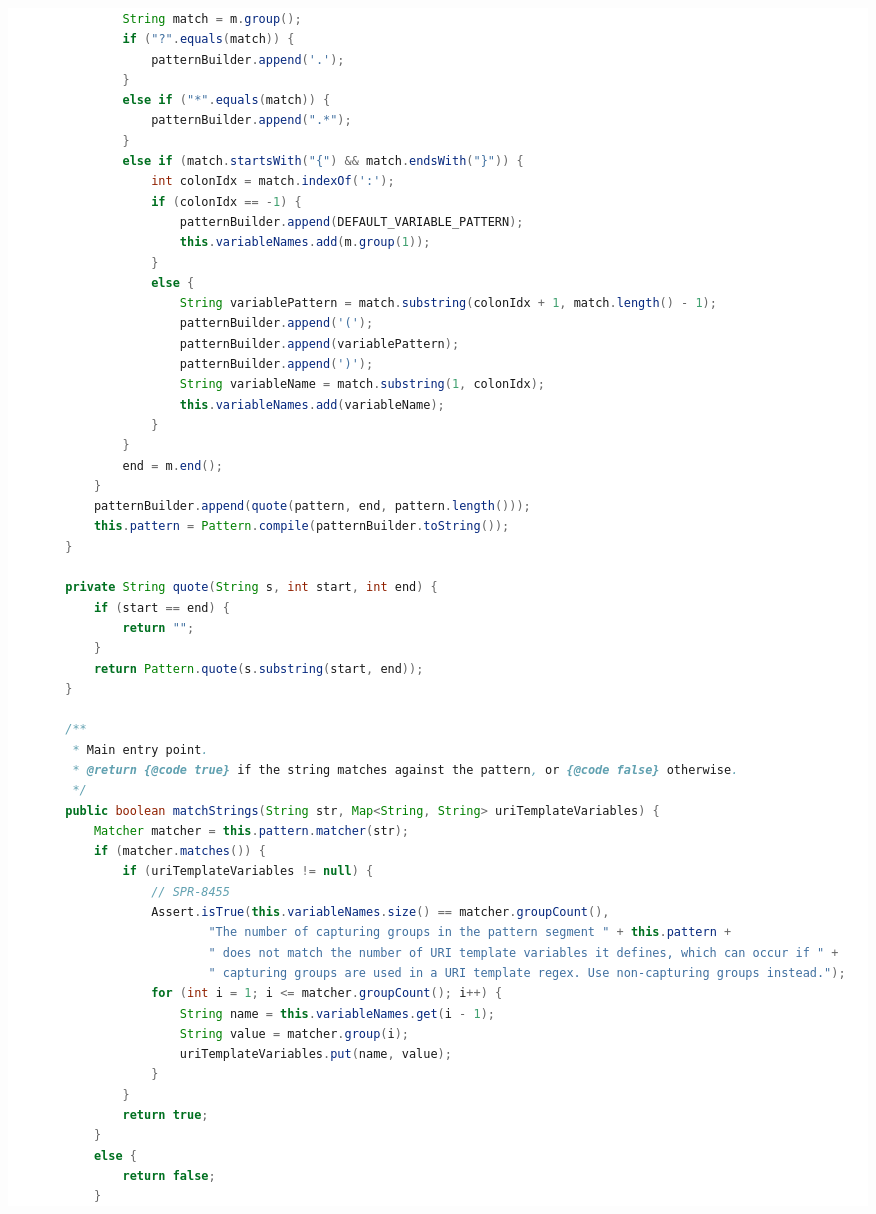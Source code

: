 ```java
				String match = m.group();
				if ("?".equals(match)) {
					patternBuilder.append('.');
				}
				else if ("*".equals(match)) {
					patternBuilder.append(".*");
				}
				else if (match.startsWith("{") && match.endsWith("}")) {
					int colonIdx = match.indexOf(':');
					if (colonIdx == -1) {
						patternBuilder.append(DEFAULT_VARIABLE_PATTERN);
						this.variableNames.add(m.group(1));
					}
					else {
						String variablePattern = match.substring(colonIdx + 1, match.length() - 1);
						patternBuilder.append('(');
						patternBuilder.append(variablePattern);
						patternBuilder.append(')');
						String variableName = match.substring(1, colonIdx);
						this.variableNames.add(variableName);
					}
				}
				end = m.end();
			}
			patternBuilder.append(quote(pattern, end, pattern.length()));
			this.pattern = Pattern.compile(patternBuilder.toString());
		}

		private String quote(String s, int start, int end) {
			if (start == end) {
				return "";
			}
			return Pattern.quote(s.substring(start, end));
		}

		/**
		 * Main entry point.
		 * @return {@code true} if the string matches against the pattern, or {@code false} otherwise.
		 */
		public boolean matchStrings(String str, Map<String, String> uriTemplateVariables) {
			Matcher matcher = this.pattern.matcher(str);
			if (matcher.matches()) {
				if (uriTemplateVariables != null) {
					// SPR-8455
					Assert.isTrue(this.variableNames.size() == matcher.groupCount(),
							"The number of capturing groups in the pattern segment " + this.pattern +
							" does not match the number of URI template variables it defines, which can occur if " +
							" capturing groups are used in a URI template regex. Use non-capturing groups instead.");
					for (int i = 1; i <= matcher.groupCount(); i++) {
						String name = this.variableNames.get(i - 1);
						String value = matcher.group(i);
						uriTemplateVariables.put(name, value);
					}
				}
				return true;
			}
			else {
				return false;
			}
```